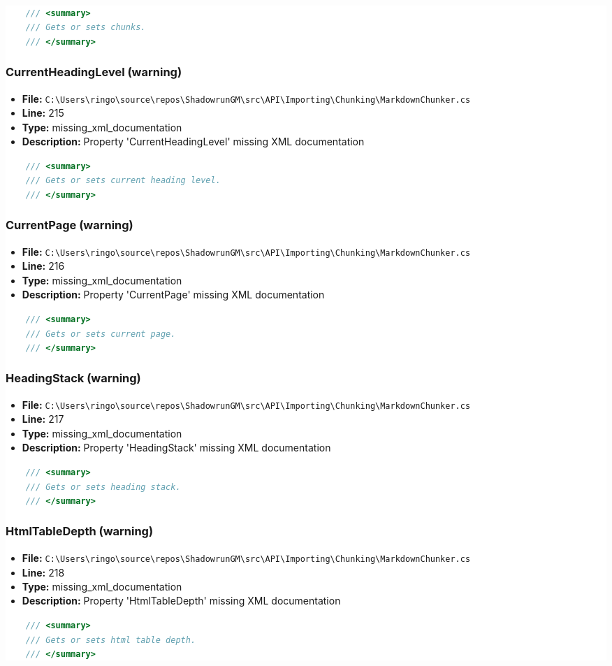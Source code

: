 ```csharp
    /// <summary>
    /// Gets or sets chunks.
    /// </summary>
```


### CurrentHeadingLevel (warning)

- **File:** `C:\Users\ringo\source\repos\ShadowrunGM\src\API\Importing\Chunking\MarkdownChunker.cs`
- **Line:** 215
- **Type:** missing_xml_documentation
- **Description:** Property 'CurrentHeadingLevel' missing XML documentation

```csharp
    /// <summary>
    /// Gets or sets current heading level.
    /// </summary>
```


### CurrentPage (warning)

- **File:** `C:\Users\ringo\source\repos\ShadowrunGM\src\API\Importing\Chunking\MarkdownChunker.cs`
- **Line:** 216
- **Type:** missing_xml_documentation
- **Description:** Property 'CurrentPage' missing XML documentation

```csharp
    /// <summary>
    /// Gets or sets current page.
    /// </summary>
```


### HeadingStack (warning)

- **File:** `C:\Users\ringo\source\repos\ShadowrunGM\src\API\Importing\Chunking\MarkdownChunker.cs`
- **Line:** 217
- **Type:** missing_xml_documentation
- **Description:** Property 'HeadingStack' missing XML documentation

```csharp
    /// <summary>
    /// Gets or sets heading stack.
    /// </summary>
```


### HtmlTableDepth (warning)

- **File:** `C:\Users\ringo\source\repos\ShadowrunGM\src\API\Importing\Chunking\MarkdownChunker.cs`
- **Line:** 218
- **Type:** missing_xml_documentation
- **Description:** Property 'HtmlTableDepth' missing XML documentation

```csharp
    /// <summary>
    /// Gets or sets html table depth.
    /// </summary>
```
